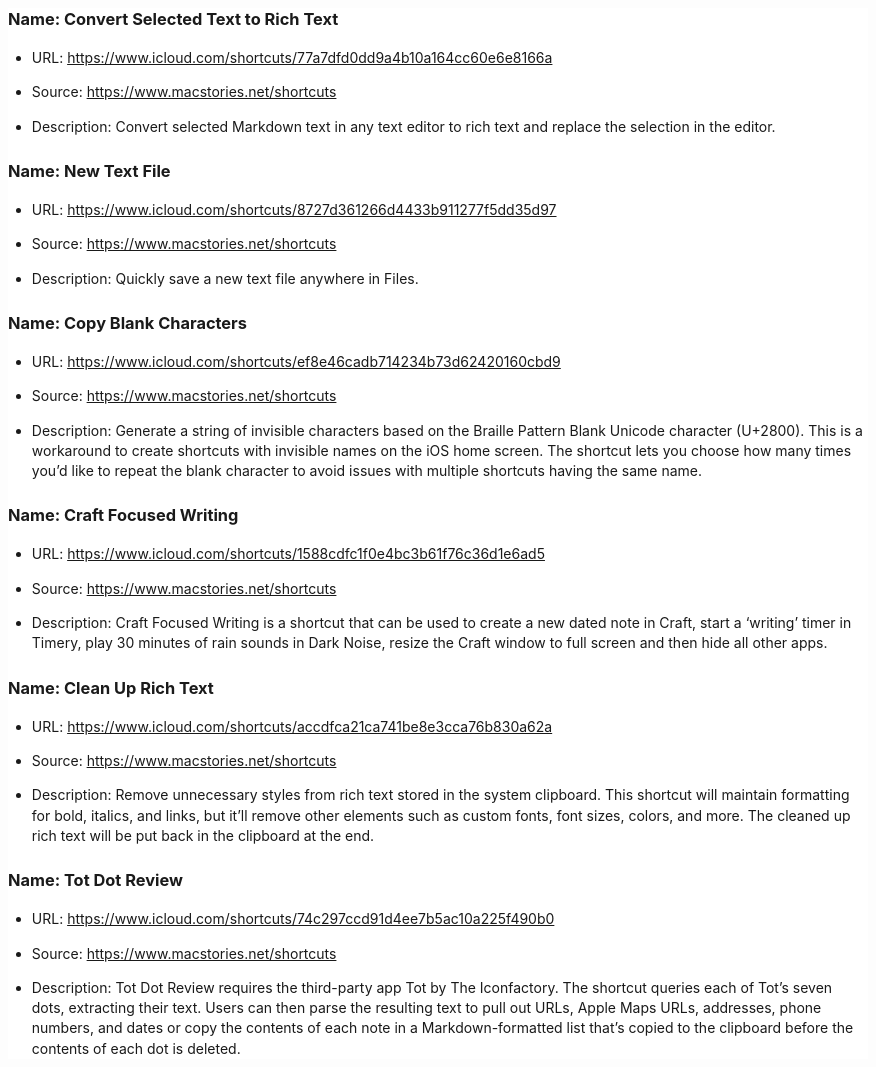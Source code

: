 ### Name: Convert Selected Text to Rich Text

- URL: https://www.icloud.com/shortcuts/77a7dfd0dd9a4b10a164cc60e6e8166a

- Source: https://www.macstories.net/shortcuts

- Description: Convert selected Markdown text in any text editor to rich text and replace the selection in the editor.

### Name: New Text File

- URL: https://www.icloud.com/shortcuts/8727d361266d4433b911277f5dd35d97

- Source: https://www.macstories.net/shortcuts

- Description: Quickly save a new text file anywhere in Files.

### Name: Copy Blank Characters

- URL: https://www.icloud.com/shortcuts/ef8e46cadb714234b73d62420160cbd9

- Source: https://www.macstories.net/shortcuts

- Description: Generate a string of invisible characters based on the Braille Pattern Blank Unicode character (U+2800). This is a workaround to create shortcuts with invisible names on the iOS home screen. The shortcut lets you choose how many times you’d like to repeat the blank character to avoid issues with multiple shortcuts having the same name.

### Name: Craft Focused Writing

- URL: https://www.icloud.com/shortcuts/1588cdfc1f0e4bc3b61f76c36d1e6ad5

- Source: https://www.macstories.net/shortcuts

- Description: Craft Focused Writing is a shortcut that can be used to create a new dated note in Craft, start a ‘writing’ timer in Timery, play 30 minutes of rain sounds in Dark Noise, resize the Craft window to full screen and then hide all other apps.

### Name: Clean Up Rich Text

- URL: https://www.icloud.com/shortcuts/accdfca21ca741be8e3cca76b830a62a

- Source: https://www.macstories.net/shortcuts

- Description: Remove unnecessary styles from rich text stored in the system clipboard. This shortcut will maintain formatting for bold, italics, and links, but it’ll remove other elements such as custom fonts, font sizes, colors, and more. The cleaned up rich text will be put back in the clipboard at the end.

### Name: Tot Dot Review

- URL: https://www.icloud.com/shortcuts/74c297ccd91d4ee7b5ac10a225f490b0

- Source: https://www.macstories.net/shortcuts

- Description: Tot Dot Review requires the third-party app Tot by The Iconfactory. The shortcut queries each of Tot’s seven dots, extracting their text. Users can then parse the resulting text to pull out URLs, Apple Maps URLs, addresses, phone numbers, and dates or copy the contents of each note in a Markdown-formatted list that’s copied to the clipboard before the contents of each dot is deleted.
